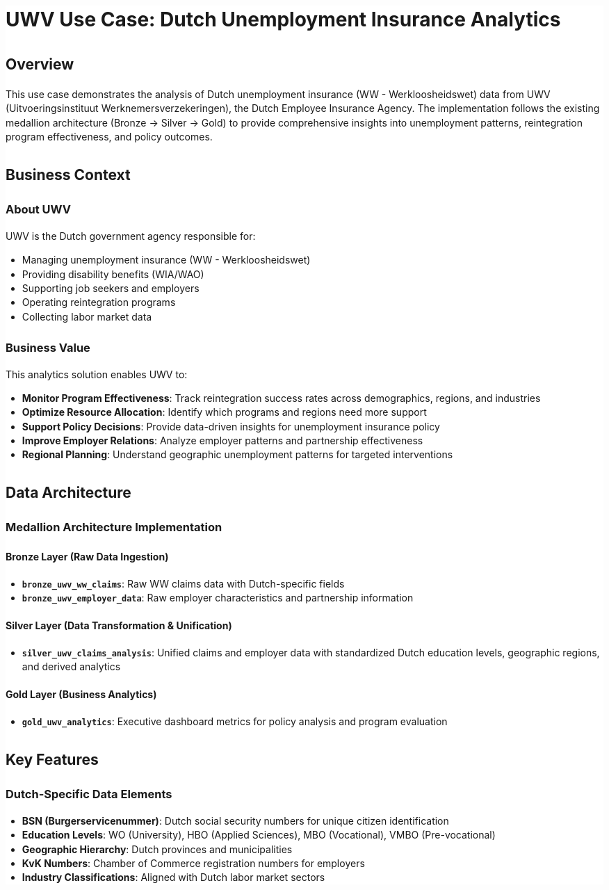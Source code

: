 # UWV Use Case: Dutch Unemployment Insurance Analytics

## Overview

This use case demonstrates the analysis of Dutch unemployment insurance (WW - Werkloosheidswet) data from UWV (Uitvoeringsinstituut Werknemersverzekeringen), the Dutch Employee Insurance Agency. The implementation follows the existing medallion architecture (Bronze → Silver → Gold) to provide comprehensive insights into unemployment patterns, reintegration program effectiveness, and policy outcomes.

## Business Context

### About UWV
UWV is the Dutch government agency responsible for:
- Managing unemployment insurance (WW - Werkloosheidswet)
- Providing disability benefits (WIA/WAO)
- Supporting job seekers and employers
- Operating reintegration programs
- Collecting labor market data

### Business Value
This analytics solution enables UWV to:
- **Monitor Program Effectiveness**: Track reintegration success rates across demographics, regions, and industries
- **Optimize Resource Allocation**: Identify which programs and regions need more support
- **Support Policy Decisions**: Provide data-driven insights for unemployment insurance policy
- **Improve Employer Relations**: Analyze employer patterns and partnership effectiveness
- **Regional Planning**: Understand geographic unemployment patterns for targeted interventions

## Data Architecture

### Medallion Architecture Implementation

#### Bronze Layer (Raw Data Ingestion)
- **`bronze_uwv_ww_claims`**: Raw WW claims data with Dutch-specific fields
- **`bronze_uwv_employer_data`**: Raw employer characteristics and partnership information

#### Silver Layer (Data Transformation & Unification)
- **`silver_uwv_claims_analysis`**: Unified claims and employer data with standardized Dutch education levels, geographic regions, and derived analytics

#### Gold Layer (Business Analytics)
- **`gold_uwv_analytics`**: Executive dashboard metrics for policy analysis and program evaluation

## Key Features

### Dutch-Specific Data Elements
- **BSN (Burgerservicenummer)**: Dutch social security numbers for unique citizen identification
- **Education Levels**: WO (University), HBO (Applied Sciences), MBO (Vocational), VMBO (Pre-vocational)
- **Geographic Hierarchy**: Dutch provinces and municipalities
- **KvK Numbers**: Chamber of Commerce registration numbers for employers
- **Industry Classifications**: Aligned with Dutch labor market sectors
